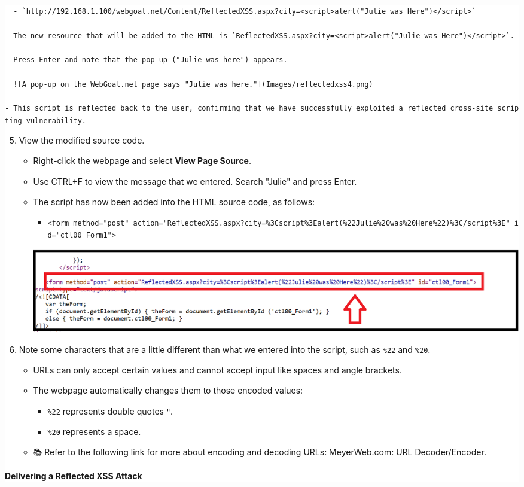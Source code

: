       - `http://192.168.1.100/webgoat.net/Content/ReflectedXSS.aspx?city=<script>alert("Julie was Here")</script>`
  
    - The new resource that will be added to the HTML is `ReflectedXSS.aspx?city=<script>alert("Julie was Here")</script>`.

    - Press Enter and note that the pop-up ("Julie was here") appears.
    
      ![A pop-up on the WebGoat.net page says "Julie was here."](Images/reflectedxss4.png)     
   
    - This script is reflected back to the user, confirming that we have successfully exploited a reflected cross-site scripting vulnerability.
 
5. View the modified source code. 

   - Right-click the webpage and select **View Page Source**.
    
    - Use CTRL+F to view the message that we entered. Search "Julie" and press Enter.
    
   - The script has now been added into the HTML source code, as follows:

      - `<form method="post" action="ReflectedXSS.aspx?city=%3Cscript%3Ealert(%22Julie%20was%20Here%22)%3C/script%3E" id="ctl00_Form1">`
  
      ![The new "Julie was here" script is outlined in the raw HTML.](Images/source5.png)     

6. Note some characters that are a little different than what we entered into the script, such as `%22` and `%20`.

    - URLs can only accept certain values and cannot accept input like spaces and angle brackets.

    - The webpage automatically changes them to those encoded values:
    
      - `%22` represents double quotes `"`.
    
      - `%20` represents a space. 
        
    - 📚 Refer to the following link for more about encoding and decoding URLs: [MeyerWeb.com: URL Decoder/Encoder](https://meyerweb.com/eric/tools/dencoder/). 

#### Delivering a Reflected XSS Attack
